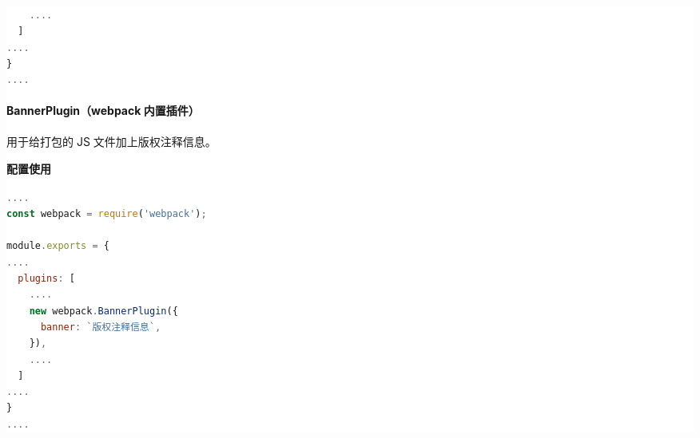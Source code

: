 ```JavaScript
    ....
  ]
....
}
....
```

#### BannerPlugin（webpack 内置插件）
用于给打包的 JS 文件加上版权注释信息。

**配置使用**
```JavaScript
....
const webpack = require('webpack');

module.exports = {
....
  plugins: [
    ....
    new webpack.BannerPlugin({
      banner: `版权注释信息`,
    }),
    ....
  ]
....
}
....
```
